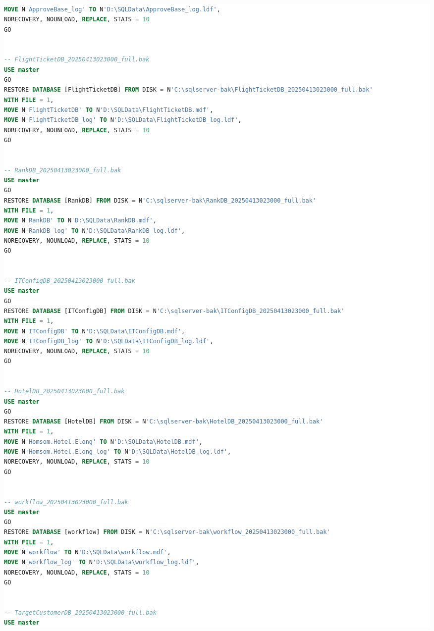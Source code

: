 ```sql
MOVE N'ApproveBase_log' TO N'D:\SQLData\ApproveBase_log.ldf', 
NORECOVERY, NOUNLOAD, REPLACE, STATS = 10
GO


-- FlightTicketDB_20250413023000_full.bak
USE master
GO
RESTORE DATABASE [FlightTicketDB] FROM DISK = N'C:\sqlserver-bak\FlightTicketDB_20250413023000_full.bak'
WITH FILE = 1,
MOVE N'FlightTicketDB' TO N'D:\SQLData\FlightTicketDB.mdf',  
MOVE N'FlightTicketDB_log' TO N'D:\SQLData\FlightTicketDB_log.ldf', 
NORECOVERY, NOUNLOAD, REPLACE, STATS = 10
GO


-- RankDB_20250413023000_full.bak
USE master
GO
RESTORE DATABASE [RankDB] FROM DISK = N'C:\sqlserver-bak\RankDB_20250413023000_full.bak'
WITH FILE = 1,
MOVE N'RankDB' TO N'D:\SQLData\RankDB.mdf',  
MOVE N'RankDB_log' TO N'D:\SQLData\RankDB_log.ldf', 
NORECOVERY, NOUNLOAD, REPLACE, STATS = 10
GO


-- ITConfigDB_20250413023000_full.bak
USE master
GO
RESTORE DATABASE [ITConfigDB] FROM DISK = N'C:\sqlserver-bak\ITConfigDB_20250413023000_full.bak'
WITH FILE = 1,
MOVE N'ITConfigDB' TO N'D:\SQLData\ITConfigDB.mdf',  
MOVE N'ITConfigDB_log' TO N'D:\SQLData\ITConfigDB_log.ldf', 
NORECOVERY, NOUNLOAD, REPLACE, STATS = 10
GO


-- HotelDB_20250413023000_full.bak
USE master
GO
RESTORE DATABASE [HotelDB] FROM DISK = N'C:\sqlserver-bak\HotelDB_20250413023000_full.bak'
WITH FILE = 1,
MOVE N'Homsom.Hotel.Elong' TO N'D:\SQLData\HotelDB.mdf',  
MOVE N'Homsom.Hotel.Elong_log' TO N'D:\SQLData\HotelDB_log.ldf', 
NORECOVERY, NOUNLOAD, REPLACE, STATS = 10
GO


-- workflow_20250413023000_full.bak
USE master
GO
RESTORE DATABASE [workflow] FROM DISK = N'C:\sqlserver-bak\workflow_20250413023000_full.bak'
WITH FILE = 1,
MOVE N'workflow' TO N'D:\SQLData\workflow.mdf',  
MOVE N'workflow_log' TO N'D:\SQLData\workflow_log.ldf', 
NORECOVERY, NOUNLOAD, REPLACE, STATS = 10
GO


-- TargetCustomerDB_20250413023000_full.bak
USE master
```